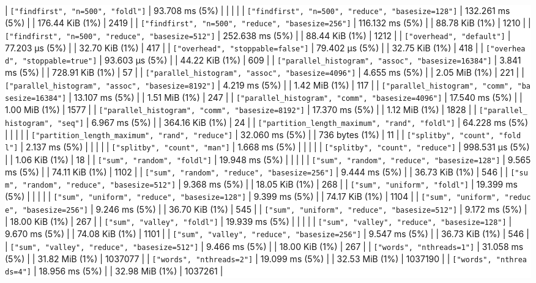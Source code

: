 | `["findfirst", "n=500", "foldl"]`                   |  93.708 ms (5%) |         |                 |             |
| `["findfirst", "n=500", "reduce", "basesize=128"]`  | 132.261 ms (5%) |         | 176.44 KiB (1%) |        2419 |
| `["findfirst", "n=500", "reduce", "basesize=256"]`  | 116.132 ms (5%) |         |  88.78 KiB (1%) |        1210 |
| `["findfirst", "n=500", "reduce", "basesize=512"]`  | 252.638 ms (5%) |         |  88.44 KiB (1%) |        1212 |
| `["overhead", "default"]`                           |  77.203 μs (5%) |         |  32.70 KiB (1%) |         417 |
| `["overhead", "stoppable=false"]`                   |  79.402 μs (5%) |         |  32.75 KiB (1%) |         418 |
| `["overhead", "stoppable=true"]`                    |  93.603 μs (5%) |         |  44.22 KiB (1%) |         609 |
| `["parallel_histogram", "assoc", "basesize=16384"]` |   3.841 ms (5%) |         | 728.91 KiB (1%) |          57 |
| `["parallel_histogram", "assoc", "basesize=4096"]`  |   4.655 ms (5%) |         |   2.05 MiB (1%) |         221 |
| `["parallel_histogram", "assoc", "basesize=8192"]`  |   4.219 ms (5%) |         |   1.42 MiB (1%) |         117 |
| `["parallel_histogram", "comm", "basesize=16384"]`  |  13.107 ms (5%) |         |   1.51 MiB (1%) |         247 |
| `["parallel_histogram", "comm", "basesize=4096"]`   |  17.540 ms (5%) |         |   1.00 MiB (1%) |        1577 |
| `["parallel_histogram", "comm", "basesize=8192"]`   |  17.370 ms (5%) |         |   1.12 MiB (1%) |        1828 |
| `["parallel_histogram", "seq"]`                     |   6.967 ms (5%) |         | 364.16 KiB (1%) |          24 |
| `["partition_length_maximum", "rand", "foldl"]`     |  64.228 ms (5%) |         |                 |             |
| `["partition_length_maximum", "rand", "reduce"]`    |  32.060 ms (5%) |         |  736 bytes (1%) |          11 |
| `["splitby", "count", "foldl"]`                     |   2.137 ms (5%) |         |                 |             |
| `["splitby", "count", "man"]`                       |   1.668 ms (5%) |         |                 |             |
| `["splitby", "count", "reduce"]`                    | 998.531 μs (5%) |         |   1.06 KiB (1%) |          18 |
| `["sum", "random", "foldl"]`                        |  19.948 ms (5%) |         |                 |             |
| `["sum", "random", "reduce", "basesize=128"]`       |   9.565 ms (5%) |         |  74.11 KiB (1%) |        1102 |
| `["sum", "random", "reduce", "basesize=256"]`       |   9.444 ms (5%) |         |  36.73 KiB (1%) |         546 |
| `["sum", "random", "reduce", "basesize=512"]`       |   9.368 ms (5%) |         |  18.05 KiB (1%) |         268 |
| `["sum", "uniform", "foldl"]`                       |  19.399 ms (5%) |         |                 |             |
| `["sum", "uniform", "reduce", "basesize=128"]`      |   9.399 ms (5%) |         |  74.17 KiB (1%) |        1104 |
| `["sum", "uniform", "reduce", "basesize=256"]`      |   9.246 ms (5%) |         |  36.70 KiB (1%) |         545 |
| `["sum", "uniform", "reduce", "basesize=512"]`      |   9.172 ms (5%) |         |  18.00 KiB (1%) |         267 |
| `["sum", "valley", "foldl"]`                        |  19.939 ms (5%) |         |                 |             |
| `["sum", "valley", "reduce", "basesize=128"]`       |   9.670 ms (5%) |         |  74.08 KiB (1%) |        1101 |
| `["sum", "valley", "reduce", "basesize=256"]`       |   9.547 ms (5%) |         |  36.73 KiB (1%) |         546 |
| `["sum", "valley", "reduce", "basesize=512"]`       |   9.466 ms (5%) |         |  18.00 KiB (1%) |         267 |
| `["words", "nthreads=1"]`                           |  31.058 ms (5%) |         |  31.82 MiB (1%) |     1037077 |
| `["words", "nthreads=2"]`                           |  19.099 ms (5%) |         |  32.53 MiB (1%) |     1037190 |
| `["words", "nthreads=4"]`                           |  18.956 ms (5%) |         |  32.98 MiB (1%) |     1037261 |

